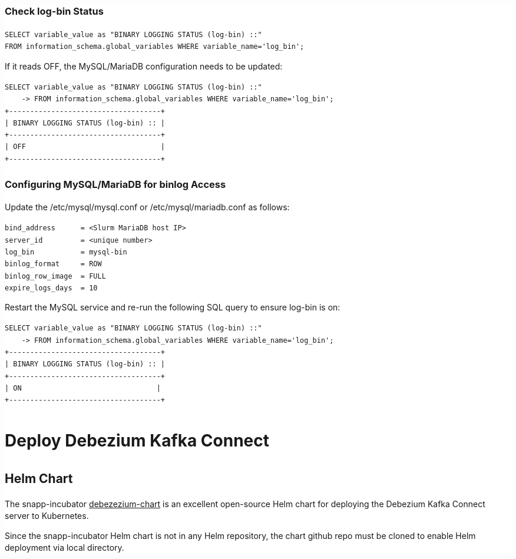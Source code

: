 ### Check log-bin Status

```
SELECT variable_value as "BINARY LOGGING STATUS (log-bin) ::"
FROM information_schema.global_variables WHERE variable_name='log_bin';
```

If it reads OFF, the MySQL/MariaDB configuration needs to be updated:

```
SELECT variable_value as "BINARY LOGGING STATUS (log-bin) ::"
    -> FROM information_schema.global_variables WHERE variable_name='log_bin';
+------------------------------------+
| BINARY LOGGING STATUS (log-bin) :: |
+------------------------------------+
| OFF                                |
+------------------------------------+
```

### Configuring MySQL/MariaDB for binlog Access

Update the /etc/mysql/mysql.conf or /etc/mysql/mariadb.conf as follows:

```
bind_address      = <Slurm MariaDB host IP>
server_id         = <unique number>
log_bin           = mysql-bin
binlog_format     = ROW
binlog_row_image  = FULL
expire_logs_days  = 10
```

Restart the MySQL service and re-run the following SQL query to ensure log-bin is on:

```
SELECT variable_value as "BINARY LOGGING STATUS (log-bin) ::"
    -> FROM information_schema.global_variables WHERE variable_name='log_bin';
+------------------------------------+
| BINARY LOGGING STATUS (log-bin) :: |
+------------------------------------+
| ON                                |
+------------------------------------+
```

# Deploy Debezium Kafka Connect

## Helm Chart

The snapp-incubator [debezezium-chart](https://github.com/snapp-incubator/debezium-chart) is an excellent open-source Helm chart for deploying the Debezium Kafka Connect server to Kubernetes. 

Since the snapp-incubator Helm chart is not in any Helm repository, the chart github repo must be cloned to enable Helm deployment via local directory.
